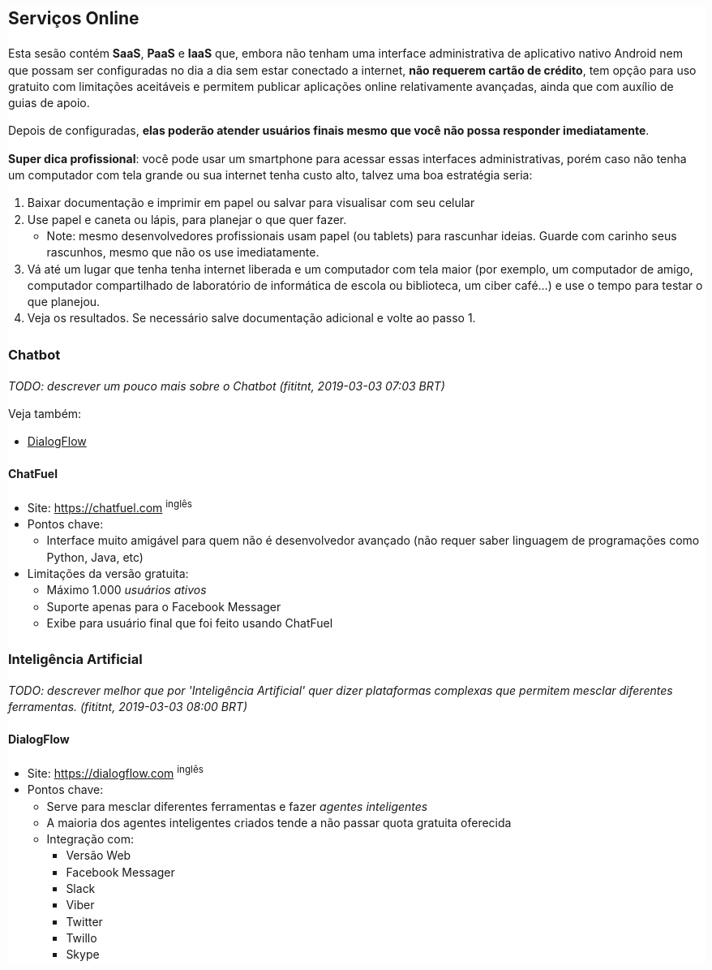 ## Serviços Online
Esta sesão contém **SaaS**, **PaaS** e **IaaS** que, embora não tenham uma
interface administrativa de aplicativo nativo Android nem que possam ser
configuradas no dia a dia sem estar conectado a internet, **não requerem
cartão de crédito**, tem opção para uso gratuito com limitações aceitáveis e
permitem publicar aplicações online relativamente avançadas, ainda que com
auxílio de guias de apoio.

Depois de configuradas, **elas poderão atender usuários finais mesmo que você
não possa responder imediatamente**.

**Super dica profissional**: você pode usar um smartphone para acessar essas
interfaces administrativas, porém caso não tenha um computador com tela grande
ou sua internet tenha custo alto, talvez uma boa estratégia seria:

1. Baixar documentação e imprimir em papel ou salvar para visualisar com seu
  celular
2. Use papel e caneta ou lápis, para planejar o que quer fazer.
    - Note: mesmo desenvolvedores profissionais usam papel (ou tablets) para
    rascunhar ideias. Guarde com carinho seus rascunhos, mesmo que não os use
    imediatamente.
3. Vá até um lugar que tenha tenha internet liberada e um computador com tela
  maior (por exemplo, um computador de amigo, computador compartilhado de
  laboratório de informática de escola ou biblioteca, um ciber café...) e use
  o tempo para testar o que planejou.
4. Veja os resultados. Se necessário salve documentação adicional e volte ao
  passo 1.




### Chatbot

_TODO: descrever um pouco mais sobre o Chatbot (fititnt, 2019-03-03 07:03 BRT)_

Veja também:
- [DialogFlow](#dialogflow)

#### ChatFuel
- Site: <https://chatfuel.com> <sup>inglês</sup>
- Pontos chave:
  - Interface muito amigável para quem não é desenvolvedor avançado (não requer saber linguagem de programações como Python, Java, etc)
- Limitações da versão gratuita:
  - Máximo 1.000 _usuários ativos_
  - Suporte apenas para o Facebook Messager
  - Exibe para usuário final que foi feito usando ChatFuel

### Inteligência Artificial

_TODO: descrever melhor que por 'Inteligência Artificial' quer dizer plataformas complexas que permitem mesclar diferentes ferramentas. (fititnt, 2019-03-03 08:00 BRT)_

#### DialogFlow
- Site: <https://dialogflow.com> <sup>inglês</sup>
- Pontos chave:
  - Serve para mesclar diferentes ferramentas e fazer _agentes inteligentes_
  - A maioria dos agentes inteligentes criados tende a não passar quota gratuita oferecida
  - Integração com:
    - Versão Web
    - Facebook Messager
    - Slack
    - Viber
    - Twitter
    - Twillo
    - Skype